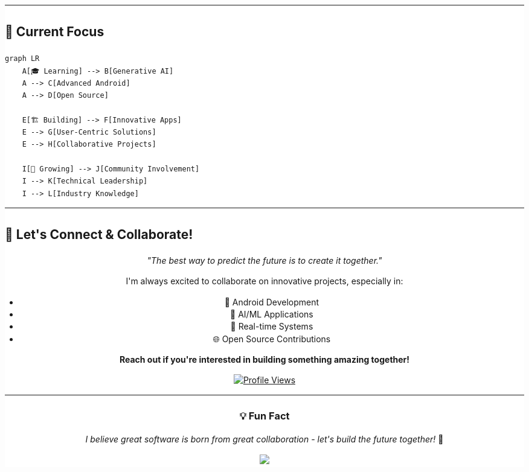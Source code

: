 </div>

---

## 🎯 Current Focus

```mermaid
graph LR
    A[🎓 Learning] --> B[Generative AI]
    A --> C[Advanced Android]
    A --> D[Open Source]
    
    E[🏗️ Building] --> F[Innovative Apps]
    E --> G[User-Centric Solutions]
    E --> H[Collaborative Projects]
    
    I[🌱 Growing] --> J[Community Involvement]
    I --> K[Technical Leadership]
    I --> L[Industry Knowledge]
```

---

## 🤝 Let's Connect & Collaborate!

<div align="center">

*"The best way to predict the future is to create it together."*

I'm always excited to collaborate on innovative projects, especially in:
- 📱 Android Development
- 🤖 AI/ML Applications  
- 🔗 Real-time Systems
- 🌐 Open Source Contributions

**Reach out if you're interested in building something amazing together!**

[![Profile Views](https://komarev.com/ghpvc/?username=barmansagarika&color=58A6FF&style=for-the-badge)](https://github.com/barmansagarika)

</div>

---

<div align="center">

### 💡 Fun Fact
*I believe great software is born from great collaboration - let's build the future together!* 🚀


<img width="100%" src="https://capsule-render.vercel.app/api?type=waving&color=gradient&customColorList=12&height=120&section=footer"/>

</div>
